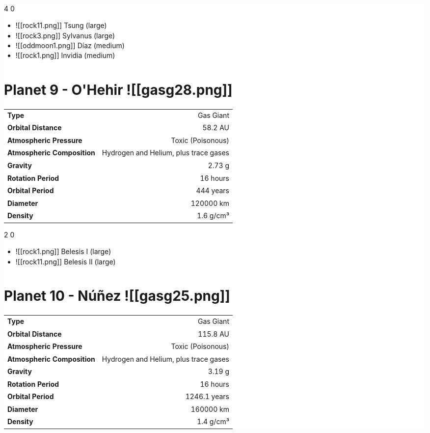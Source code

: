 

4
0

- ![[rock11.png]] Tsung (large)
- ![[rock3.png]] Sylvanus (large)
- ![[oddmoon1.png]] Díaz (medium)
- ![[rock1.png]] Invidia (medium)


# Planet 9 - O'Hehir ![[gasg28.png]]
|                             |                           |
| --------------------------- | -------------------------:|
| **Type**                    |             Gas Giant |
| **Orbital Distance**        |   58.2 AU |
| **Atmospheric Pressure**    |       Toxic (Poisonous) |
| **Atmospheric Composition** |      Hydrogen and Helium, plus trace gases |
| **Gravity**                 |        2.73 g |
| **Rotation Period**         |  16 hours |
| **Orbital Period** | 444 years |
| **Diameter**                |      120000 km | 
| **Density**                 |    1.6 g/cm³ |



2
0

- ![[rock1.png]] Belesis I (large)
- ![[rock11.png]] Belesis II (large)


# Planet 10 - Núñez ![[gasg25.png]]
|                             |                           |
| --------------------------- | -------------------------:|
| **Type**                    |             Gas Giant |
| **Orbital Distance**        |   115.8 AU |
| **Atmospheric Pressure**    |       Toxic (Poisonous) |
| **Atmospheric Composition** |      Hydrogen and Helium, plus trace gases |
| **Gravity**                 |        3.19 g |
| **Rotation Period**         |  16 hours |
| **Orbital Period** | 1246.1 years |
| **Diameter**                |      160000 km | 
| **Density**                 |    1.4 g/cm³ |
